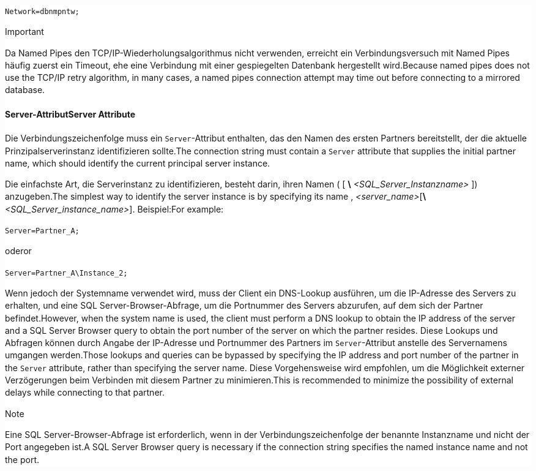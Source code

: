 ```  
Network=dbnmpntw;   
```  
  
> [!IMPORTANT]  
>  <span data-ttu-id="7d0b1-159">Da Named Pipes den TCP/IP-Wiederholungsalgorithmus nicht verwenden, erreicht ein Verbindungsversuch mit Named Pipes häufig zuerst ein Timeout, ehe eine Verbindung mit einer gespiegelten Datenbank hergestellt wird.</span><span class="sxs-lookup"><span data-stu-id="7d0b1-159">Because named pipes does not use the TCP/IP retry algorithm, in many cases, a named pipes connection attempt may time out before connecting to a mirrored database.</span></span>  
  
#### <a name="server-attribute"></a><span data-ttu-id="7d0b1-160">Server-Attribut</span><span class="sxs-lookup"><span data-stu-id="7d0b1-160">Server Attribute</span></span>  
 <span data-ttu-id="7d0b1-161">Die Verbindungszeichenfolge muss ein `Server`-Attribut enthalten, das den Namen des ersten Partners bereitstellt, der die aktuelle Prinzipalserverinstanz identifizieren sollte.</span><span class="sxs-lookup"><span data-stu-id="7d0b1-161">The connection string must contain a `Server` attribute that supplies the initial partner name, which should identify the current principal server instance.</span></span>  
  
 <span data-ttu-id="7d0b1-162">Die einfachste Art, die Serverinstanz zu identifizieren, besteht darin, ihren Namen ( *<Servername>* [ **\\** _<SQL_Server_Instanzname>_ ]) anzugeben.</span><span class="sxs-lookup"><span data-stu-id="7d0b1-162">The simplest way to identify the server instance is by specifying its name , *<server_name>*[**\\**_<SQL_Server_instance_name>_].</span></span> <span data-ttu-id="7d0b1-163">Beispiel:</span><span class="sxs-lookup"><span data-stu-id="7d0b1-163">For example:</span></span>  
  
 `Server=Partner_A;`  
  
 <span data-ttu-id="7d0b1-164">oder</span><span class="sxs-lookup"><span data-stu-id="7d0b1-164">or</span></span>  
  
 `Server=Partner_A\Instance_2;`  
  
 <span data-ttu-id="7d0b1-165">Wenn jedoch der Systemname verwendet wird, muss der Client ein DNS-Lookup ausführen, um die IP-Adresse des Servers zu erhalten, und eine SQL Server-Browser-Abfrage, um die Portnummer des Servers abzurufen, auf dem sich der Partner befindet.</span><span class="sxs-lookup"><span data-stu-id="7d0b1-165">However, when the system name is used, the client must perform a DNS lookup to obtain the IP address of the server and a SQL Server Browser query to obtain the port number of the server on which the partner resides.</span></span> <span data-ttu-id="7d0b1-166">Diese Lookups und Abfragen können durch Angabe der IP-Adresse und Portnummer des Partners im `Server`-Attribut anstelle des Servernamens umgangen werden.</span><span class="sxs-lookup"><span data-stu-id="7d0b1-166">Those lookups and queries can be bypassed by specifying the IP address and port number of the partner in the `Server` attribute, rather than specifying the server name.</span></span> <span data-ttu-id="7d0b1-167">Diese Vorgehensweise wird empfohlen, um die Möglichkeit externer Verzögerungen beim Verbinden mit diesem Partner zu minimieren.</span><span class="sxs-lookup"><span data-stu-id="7d0b1-167">This is recommended to minimize the possibility of external delays while connecting to that partner.</span></span>  
  
> [!NOTE]  
>  <span data-ttu-id="7d0b1-168">Eine SQL Server-Browser-Abfrage ist erforderlich, wenn in der Verbindungszeichenfolge der benannte Instanzname und nicht der Port angegeben ist.</span><span class="sxs-lookup"><span data-stu-id="7d0b1-168">A SQL Server Browser query is necessary if the connection string specifies the named instance name and not the port.</span></span>  
  